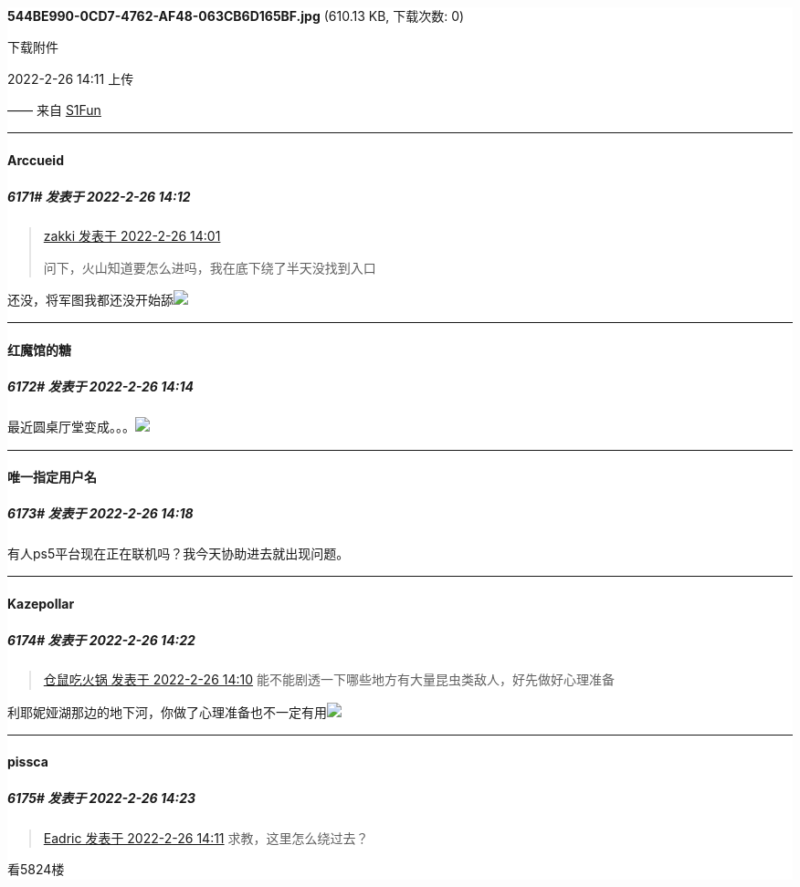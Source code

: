 <strong>544BE990-0CD7-4762-AF48-063CB6D165BF.jpg</strong> (610.13 KB, 下载次数: 0)

下载附件

2022-2-26 14:11 上传

—— 来自 [S1Fun](https://s1fun.koalcat.com)

*****

####  Arccueid  
##### 6171#       发表于 2022-2-26 14:12

<blockquote><a href="httphttps://bbs.saraba1st.com/2b/forum.php?mod=redirect&amp;goto=findpost&amp;pid=54838971&amp;ptid=2009253" target="_blank">zakki 发表于 2022-2-26 14:01</a>

问下，火山知道要怎么进吗，我在底下绕了半天没找到入口</blockquote>
还没，将军图我都还没开始舔<img src="https://static.saraba1st.com/image/smiley/face2017/096.png" referrerpolicy="no-referrer">

*****

####  红魔馆的糖  
##### 6172#       发表于 2022-2-26 14:14

最近圆桌厅堂变成。。。<img src="https://static.saraba1st.com/image/smiley/face2017/018.png" referrerpolicy="no-referrer">

*****

####  唯一指定用户名  
##### 6173#       发表于 2022-2-26 14:18

有人ps5平台现在正在联机吗？我今天协助进去就出现问题。



*****

####  Kazepollar  
##### 6174#       发表于 2022-2-26 14:22

<blockquote><a href="httphttps://bbs.saraba1st.com/2b/forum.php?mod=redirect&amp;goto=findpost&amp;pid=54839046&amp;ptid=2009253" target="_blank">仓鼠吃火锅 发表于 2022-2-26 14:10</a>
 能不能剧透一下哪些地方有大量昆虫类敌人，好先做好心理准备</blockquote>
利耶妮娅湖那边的地下河，你做了心理准备也不一定有用<img src="https://static.saraba1st.com/image/smiley/face2017/067.png" referrerpolicy="no-referrer">

*****

####  pissca  
##### 6175#       发表于 2022-2-26 14:23

<blockquote><a href="httphttps://bbs.saraba1st.com/2b/forum.php?mod=redirect&amp;goto=findpost&amp;pid=54839062&amp;ptid=2009253" target="_blank">Eadric 发表于 2022-2-26 14:11</a>
求教，这里怎么绕过去？</blockquote>
看5824楼
